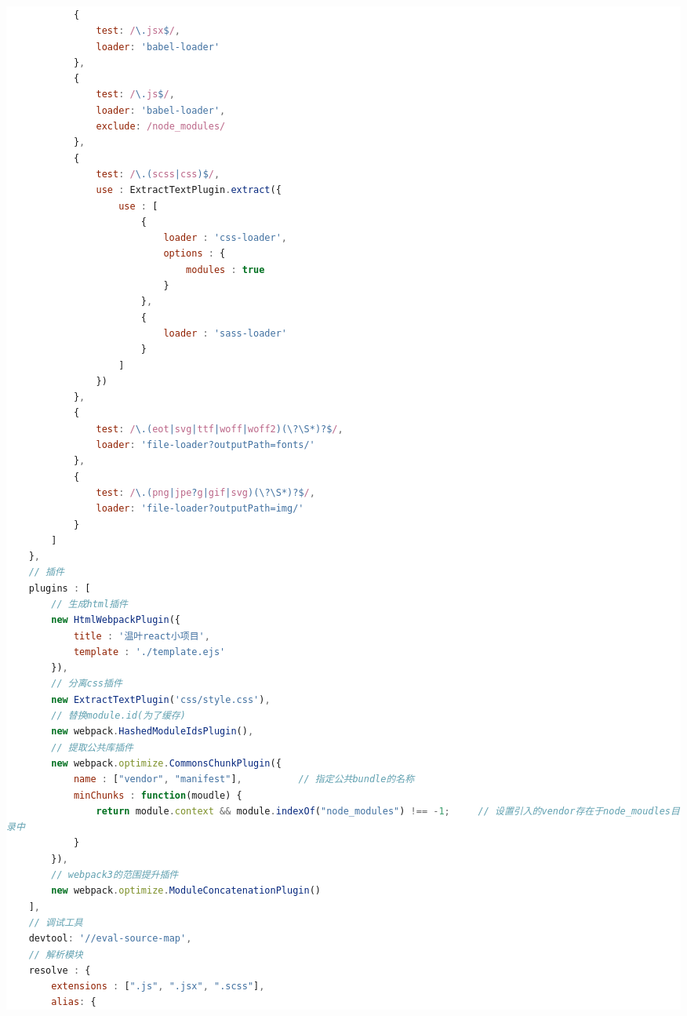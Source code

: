 ```javascript
            {
                test: /\.jsx$/,
                loader: 'babel-loader'
            },
            {
                test: /\.js$/,
                loader: 'babel-loader',
                exclude: /node_modules/
            },
            {
                test: /\.(scss|css)$/,
                use : ExtractTextPlugin.extract({
                    use : [
                        {
                            loader : 'css-loader',
                            options : {
                                modules : true
                            }
                        },
                        {
                            loader : 'sass-loader'
                        }
                    ]
                })
            },
            {
                test: /\.(eot|svg|ttf|woff|woff2)(\?\S*)?$/,
                loader: 'file-loader?outputPath=fonts/'
            },
            {
                test: /\.(png|jpe?g|gif|svg)(\?\S*)?$/,
                loader: 'file-loader?outputPath=img/'
            }
        ]
    },
    // 插件
    plugins : [
        // 生成html插件
        new HtmlWebpackPlugin({
            title : '温叶react小项目',
            template : './template.ejs'
        }),
        // 分离css插件
        new ExtractTextPlugin('css/style.css'),
        // 替换module.id(为了缓存)
        new webpack.HashedModuleIdsPlugin(),
        // 提取公共库插件
        new webpack.optimize.CommonsChunkPlugin({
            name : ["vendor", "manifest"],			// 指定公共bundle的名称
            minChunks : function(moudle) {
                return module.context && module.indexOf("node_modules") !== -1;     // 设置引入的vendor存在于node_moudles目录中
            }
        }),
        // webpack3的范围提升插件
        new webpack.optimize.ModuleConcatenationPlugin()
    ],
    // 调试工具
    devtool: '//eval-source-map',
    // 解析模块
    resolve : {
        extensions : [".js", ".jsx", ".scss"],
        alias: {
```